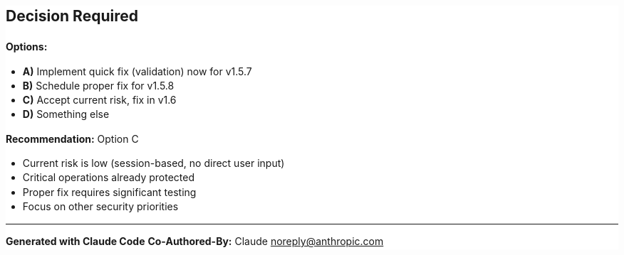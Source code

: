 
## Decision Required

**Options:**
- **A)** Implement quick fix (validation) now for v1.5.7
- **B)** Schedule proper fix for v1.5.8
- **C)** Accept current risk, fix in v1.6
- **D)** Something else

**Recommendation:** Option C
- Current risk is low (session-based, no direct user input)
- Critical operations already protected
- Proper fix requires significant testing
- Focus on other security priorities

---

**Generated with Claude Code**
**Co-Authored-By:** Claude <noreply@anthropic.com>
